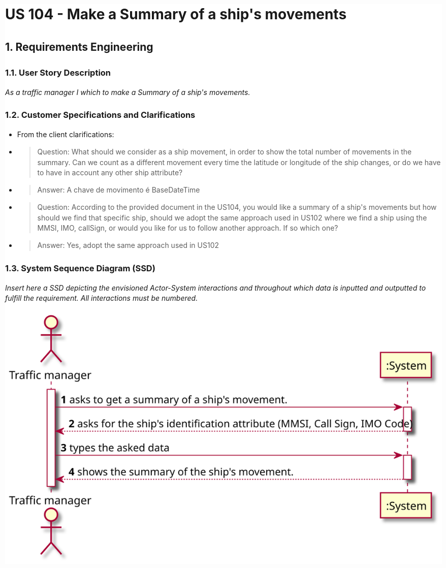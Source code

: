 # US 104 - Make a Summary of a ship's movements

## 1. Requirements Engineering


### 1.1. User Story Description

*As a traffic manager I which to make a Summary of a ship's movements.*

### 1.2. Customer Specifications and Clarifications

* From the client clarifications:
* > Question: What should we consider as a ship movement, in order to show the total number of movements in the summary. Can we count as a different movement every time the latitude or longitude of the ship changes, or do we have to have in account any other ship attribute?
* > Answer: A chave de movimento é BaseDateTime

* > Question: According to the provided document in the US104, you would like a summary of a ship's movements but how should we find that specific ship, should we adopt the same approach used in US102 where we find a ship using the MMSI, IMO, callSign, or would you like for us to follow another approach. If so which one?
* > Answer: Yes, adopt the same approach used in US102



### 1.3. System Sequence Diagram (SSD)

*Insert here a SSD depicting the envisioned Actor-System interactions and throughout which data is inputted and outputted to fulfill the requirement. All interactions must be numbered.*

![US11-SSD](SSD_104.svg)
